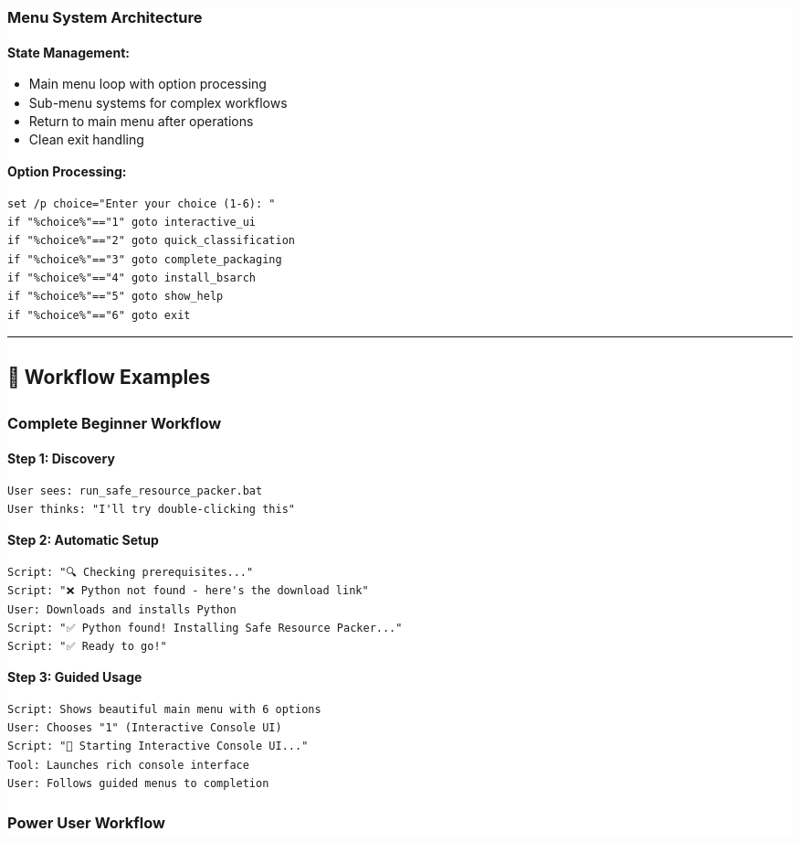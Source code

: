 ### **Menu System Architecture**

**State Management:**

-   Main menu loop with option processing
-   Sub-menu systems for complex workflows
-   Return to main menu after operations
-   Clean exit handling

**Option Processing:**

```batch
set /p choice="Enter your choice (1-6): "
if "%choice%"=="1" goto interactive_ui
if "%choice%"=="2" goto quick_classification
if "%choice%"=="3" goto complete_packaging
if "%choice%"=="4" goto install_bsarch
if "%choice%"=="5" goto show_help
if "%choice%"=="6" goto exit
```

---

## 🎯 **Workflow Examples**

### **Complete Beginner Workflow**

**Step 1: Discovery**

```
User sees: run_safe_resource_packer.bat
User thinks: "I'll try double-clicking this"
```

**Step 2: Automatic Setup**

```
Script: "🔍 Checking prerequisites..."
Script: "❌ Python not found - here's the download link"
User: Downloads and installs Python
Script: "✅ Python found! Installing Safe Resource Packer..."
Script: "✅ Ready to go!"
```

**Step 3: Guided Usage**

```
Script: Shows beautiful main menu with 6 options
User: Chooses "1" (Interactive Console UI)
Script: "🚀 Starting Interactive Console UI..."
Tool: Launches rich console interface
User: Follows guided menus to completion
```

### **Power User Workflow**
